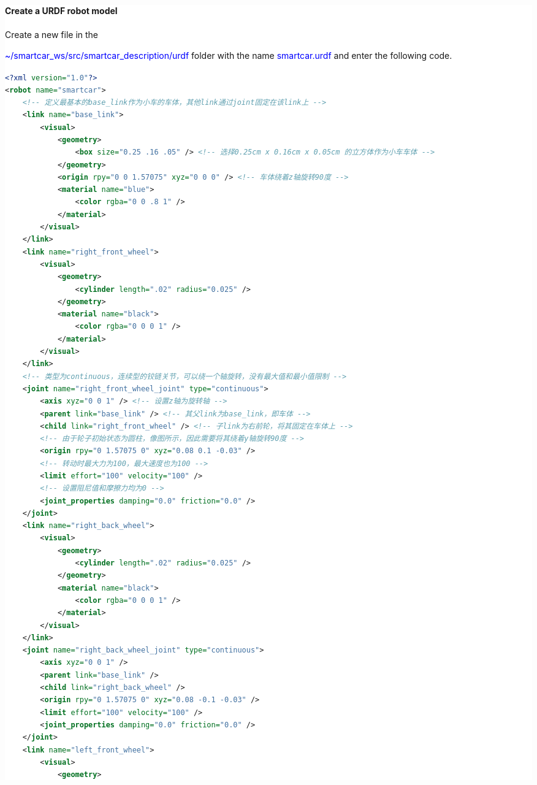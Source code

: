 #### Create a URDF robot model

Create a new file in the 

<font color= blue>~/smartcar_ws/src/smartcar_description/urdf</font> folder with the name <font color=blue>smartcar.urdf</font> and enter the following code.

```xml
<?xml version="1.0"?>
<robot name="smartcar">
    <!-- 定义最基本的base_link作为小车的车体，其他link通过joint固定在该link上 -->
    <link name="base_link">
        <visual>
            <geometry>
                <box size="0.25 .16 .05" /> <!-- 选择0.25cm x 0.16cm x 0.05cm 的立方体作为小车车体 -->
            </geometry>
            <origin rpy="0 0 1.57075" xyz="0 0 0" /> <!-- 车体绕着z轴旋转90度 -->
            <material name="blue">
                <color rgba="0 0 .8 1" />
            </material>
        </visual>
    </link>
    <link name="right_front_wheel">
        <visual>
            <geometry>
                <cylinder length=".02" radius="0.025" />
            </geometry>
            <material name="black">
                <color rgba="0 0 0 1" />
            </material>
        </visual>
    </link>
    <!-- 类型为continuous，连续型的铰链关节，可以绕一个轴旋转，没有最大值和最小值限制 -->
    <joint name="right_front_wheel_joint" type="continuous">
        <axis xyz="0 0 1" /> <!-- 设置z轴为旋转轴 -->
        <parent link="base_link" /> <!-- 其父link为base_link，即车体 -->
        <child link="right_front_wheel" /> <!-- 子link为右前轮，将其固定在车体上 -->
        <!-- 由于轮子初始状态为圆柱，像图所示，因此需要将其绕着y轴旋转90度 -->
        <origin rpy="0 1.57075 0" xyz="0.08 0.1 -0.03" />
        <!-- 转动时最大力为100，最大速度也为100 -->
        <limit effort="100" velocity="100" />
        <!-- 设置阻尼值和摩擦力均为0 -->
        <joint_properties damping="0.0" friction="0.0" />
    </joint>
    <link name="right_back_wheel">
        <visual>
            <geometry>
                <cylinder length=".02" radius="0.025" />
            </geometry>
            <material name="black">
                <color rgba="0 0 0 1" />
            </material>
        </visual>
    </link>
    <joint name="right_back_wheel_joint" type="continuous">
        <axis xyz="0 0 1" />
        <parent link="base_link" />
        <child link="right_back_wheel" />
        <origin rpy="0 1.57075 0" xyz="0.08 -0.1 -0.03" />
        <limit effort="100" velocity="100" />
        <joint_properties damping="0.0" friction="0.0" />
    </joint>
    <link name="left_front_wheel">
        <visual>
            <geometry>
```